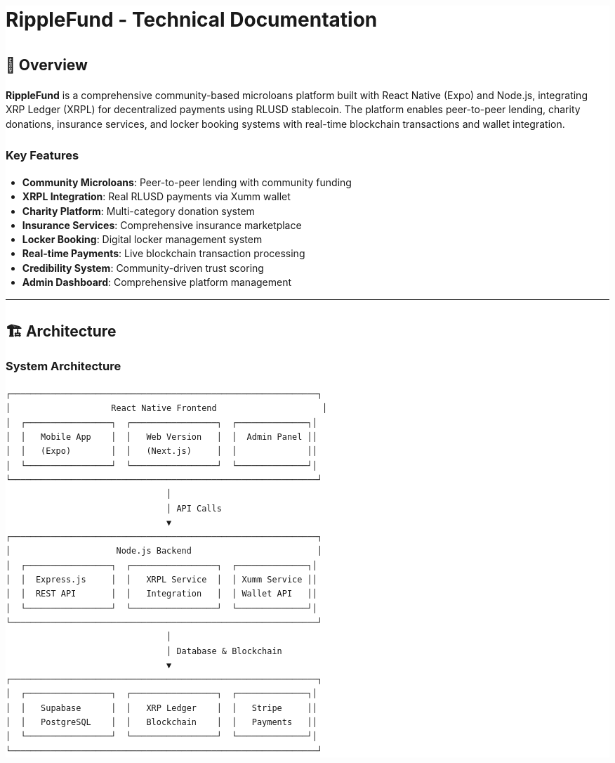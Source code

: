 # RippleFund - Technical Documentation

## 🎯 Overview

**RippleFund** is a comprehensive community-based microloans platform built with React Native (Expo) and Node.js, integrating XRP Ledger (XRPL) for decentralized payments using RLUSD stablecoin. The platform enables peer-to-peer lending, charity donations, insurance services, and locker booking systems with real-time blockchain transactions and wallet integration.

### Key Features
- **Community Microloans**: Peer-to-peer lending with community funding
- **XRPL Integration**: Real RLUSD payments via Xumm wallet
- **Charity Platform**: Multi-category donation system
- **Insurance Services**: Comprehensive insurance marketplace
- **Locker Booking**: Digital locker management system
- **Real-time Payments**: Live blockchain transaction processing
- **Credibility System**: Community-driven trust scoring
- **Admin Dashboard**: Comprehensive platform management

---

## 🏗️ Architecture

### System Architecture
```
┌─────────────────────────────────────────────────────────────┐
│                    React Native Frontend                     │
│  ┌─────────────────┐  ┌─────────────────┐  ┌──────────────┐│
│  │   Mobile App    │  │   Web Version   │  │  Admin Panel ││
│  │   (Expo)        │  │   (Next.js)     │  │              ││
│  └─────────────────┘  └─────────────────┘  └──────────────┘│
└─────────────────────────────────────────────────────────────┘
                                │
                                │ API Calls
                                ▼
┌─────────────────────────────────────────────────────────────┐
│                     Node.js Backend                         │
│  ┌─────────────────┐  ┌─────────────────┐  ┌──────────────┐│
│  │  Express.js     │  │   XRPL Service  │  │ Xumm Service ││
│  │  REST API       │  │   Integration   │  │ Wallet API   ││
│  └─────────────────┘  └─────────────────┘  └──────────────┘│
└─────────────────────────────────────────────────────────────┘
                                │
                                │ Database & Blockchain
                                ▼
┌─────────────────────────────────────────────────────────────┐
│  ┌─────────────────┐  ┌─────────────────┐  ┌──────────────┐│
│  │   Supabase      │  │   XRP Ledger    │  │   Stripe     ││
│  │   PostgreSQL    │  │   Blockchain    │  │   Payments   ││
│  └─────────────────┘  └─────────────────┘  └──────────────┘│
└─────────────────────────────────────────────────────────────┘
```
